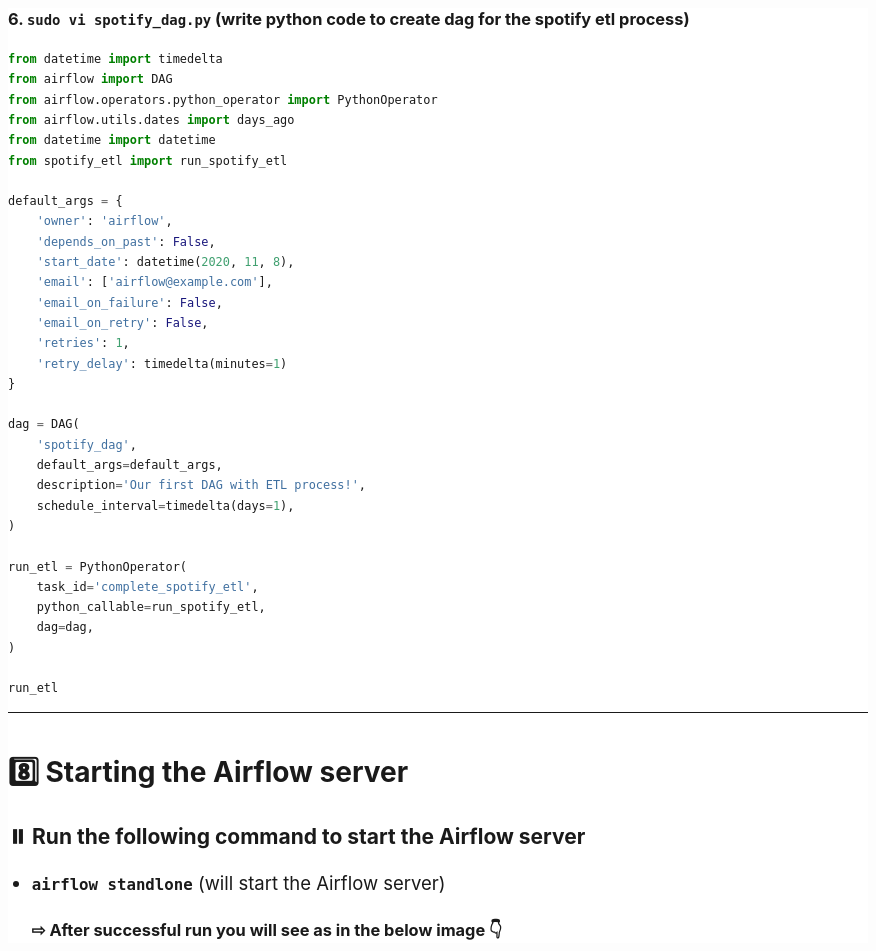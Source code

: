 ### 6. `sudo vi spotify_dag.py` (write python code to create dag for the spotify etl process)


```python
from datetime import timedelta
from airflow import DAG
from airflow.operators.python_operator import PythonOperator
from airflow.utils.dates import days_ago
from datetime import datetime
from spotify_etl import run_spotify_etl

default_args = {
    'owner': 'airflow',
    'depends_on_past': False,
    'start_date': datetime(2020, 11, 8),
    'email': ['airflow@example.com'],
    'email_on_failure': False,
    'email_on_retry': False,
    'retries': 1,
    'retry_delay': timedelta(minutes=1)
}

dag = DAG(
    'spotify_dag',
    default_args=default_args,
    description='Our first DAG with ETL process!',
    schedule_interval=timedelta(days=1),
)

run_etl = PythonOperator(
    task_id='complete_spotify_etl',
    python_callable=run_spotify_etl,
    dag=dag, 
)

run_etl
```

---

# 8️⃣ Starting the Airflow server 

<h2>⏸️ Run the following command to start the Airflow server</h2>
    <ul>
        <li style ="font-weight:400;font-size:18.5px"><strong><code>airflow standlone</code></strong> (will start the Airflow server)</li>

### ⇨ After successful run you will see as in the below image 👇
